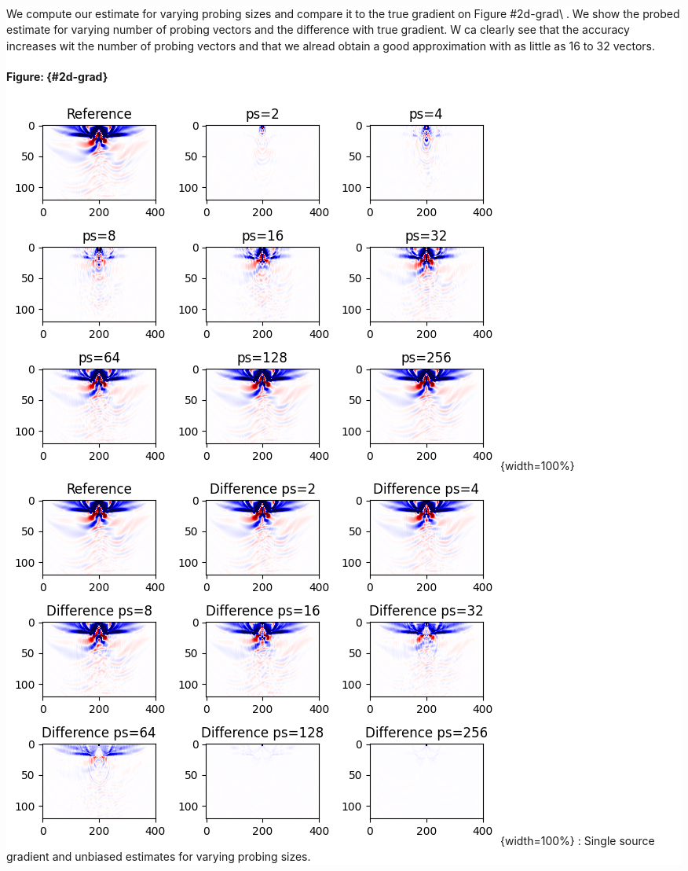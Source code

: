 We compute our estimate for varying probing sizes and compare it to the true gradient on Figure #2d-grad\ . We show the probed estimate for varying number of probing vectors and the difference with true gradient. W ca clearly see that the accuracy increases wit the number of probing vectors and that we alread obtain a good approximation with as little as 16 to 32 vectors.

#### Figure: {#2d-grad}
![](./figures/Probed_grad.png){width=100%}\
![](./figures/Probed_err.png){width=100%}
: Single source gradient and unbiased estimates for varying probing sizes.
